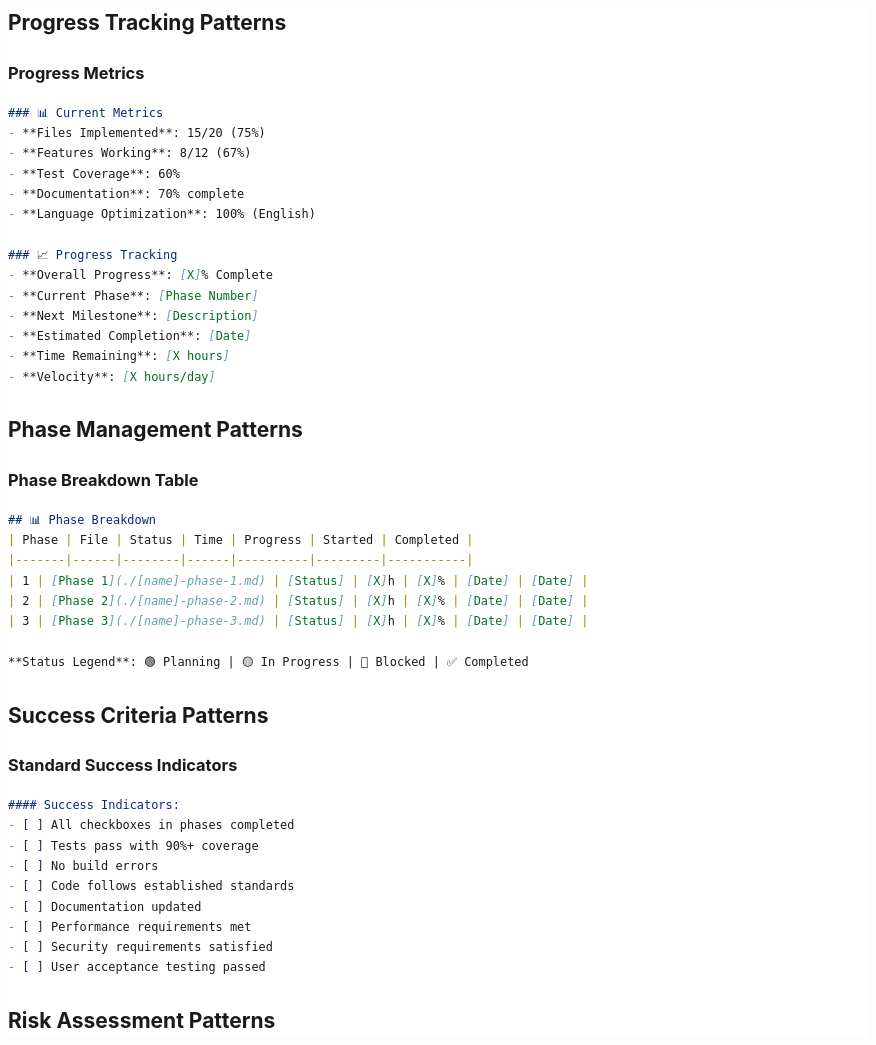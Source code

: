 ## Progress Tracking Patterns

### Progress Metrics
```markdown
### 📊 Current Metrics
- **Files Implemented**: 15/20 (75%)
- **Features Working**: 8/12 (67%)
- **Test Coverage**: 60%
- **Documentation**: 70% complete
- **Language Optimization**: 100% (English)

### 📈 Progress Tracking
- **Overall Progress**: [X]% Complete
- **Current Phase**: [Phase Number]
- **Next Milestone**: [Description]
- **Estimated Completion**: [Date]
- **Time Remaining**: [X hours]
- **Velocity**: [X hours/day]
```

## Phase Management Patterns

### Phase Breakdown Table
```markdown
## 📊 Phase Breakdown
| Phase | File | Status | Time | Progress | Started | Completed |
|-------|------|--------|------|----------|---------|-----------|
| 1 | [Phase 1](./[name]-phase-1.md) | [Status] | [X]h | [X]% | [Date] | [Date] |
| 2 | [Phase 2](./[name]-phase-2.md) | [Status] | [X]h | [X]% | [Date] | [Date] |
| 3 | [Phase 3](./[name]-phase-3.md) | [Status] | [X]h | [X]% | [Date] | [Date] |

**Status Legend**: 🟢 Planning | 🟡 In Progress | 🔴 Blocked | ✅ Completed
```

## Success Criteria Patterns

### Standard Success Indicators
```markdown
#### Success Indicators:
- [ ] All checkboxes in phases completed
- [ ] Tests pass with 90%+ coverage
- [ ] No build errors
- [ ] Code follows established standards
- [ ] Documentation updated
- [ ] Performance requirements met
- [ ] Security requirements satisfied
- [ ] User acceptance testing passed
```

## Risk Assessment Patterns
